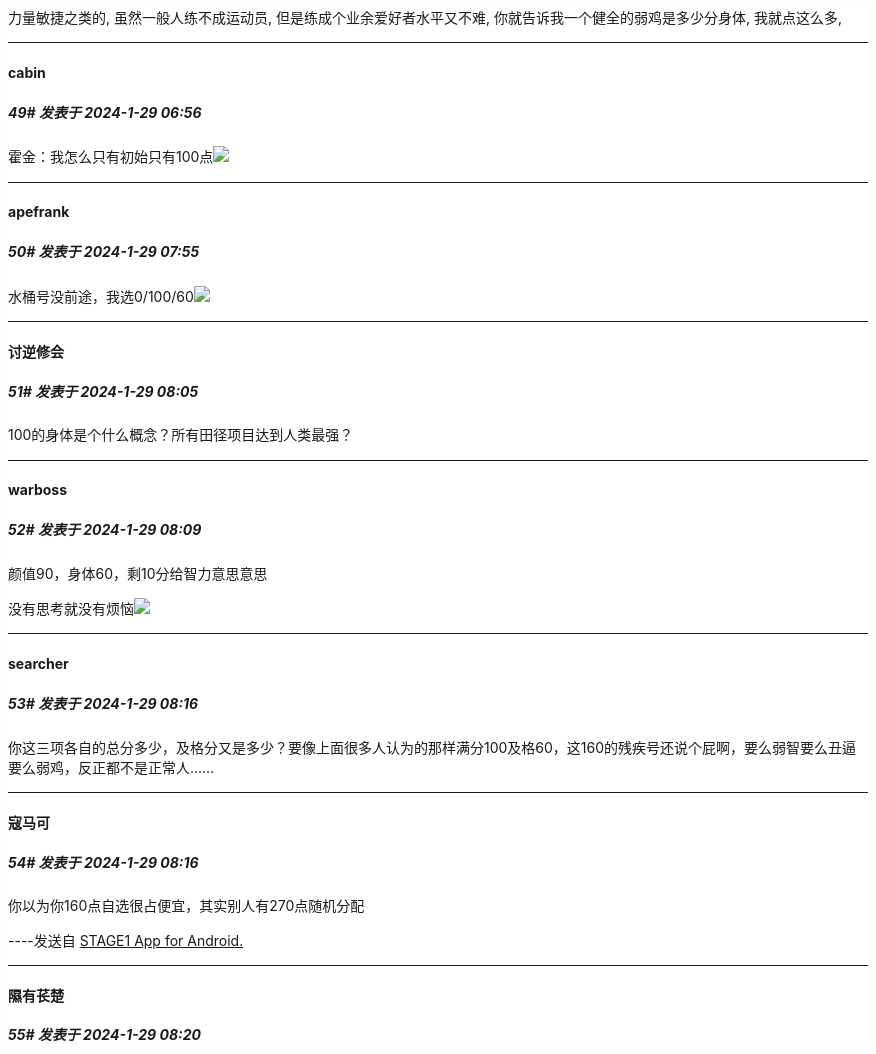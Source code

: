 力量敏捷之类的, 虽然一般人练不成运动员, 但是练成个业余爱好者水平又不难, 你就告诉我一个健全的弱鸡是多少分身体, 我就点这么多, 

*****

####  cabin  
##### 49#       发表于 2024-1-29 06:56

霍金：我怎么只有初始只有100点<img src="https://static.saraba1st.com/image/smiley/face2017/067.png" referrerpolicy="no-referrer">

*****

####  apefrank  
##### 50#       发表于 2024-1-29 07:55

水桶号没前途，我选0/100/60<img src="https://static.saraba1st.com/image/smiley/face2017/067.png" referrerpolicy="no-referrer">

*****

####  讨逆修会  
##### 51#       发表于 2024-1-29 08:05

100的身体是个什么概念？所有田径项目达到人类最强？

*****

####  warboss  
##### 52#       发表于 2024-1-29 08:09

颜值90，身体60，剩10分给智力意思意思

没有思考就没有烦恼<img src="https://static.saraba1st.com/image/smiley/face2017/066.png" referrerpolicy="no-referrer">

*****

####  searcher  
##### 53#       发表于 2024-1-29 08:16

你这三项各自的总分多少，及格分又是多少？要像上面很多人认为的那样满分100及格60，这160的残疾号还说个屁啊，要么弱智要么丑逼要么弱鸡，反正都不是正常人……

*****

####  寇马可  
##### 54#       发表于 2024-1-29 08:16

你以为你160点自选很占便宜，其实别人有270点随机分配

----发送自 [STAGE1 App for Android.](http://stage1.5j4m.com/?1.37)

*****

####  隰有苌楚  
##### 55#       发表于 2024-1-29 08:20
